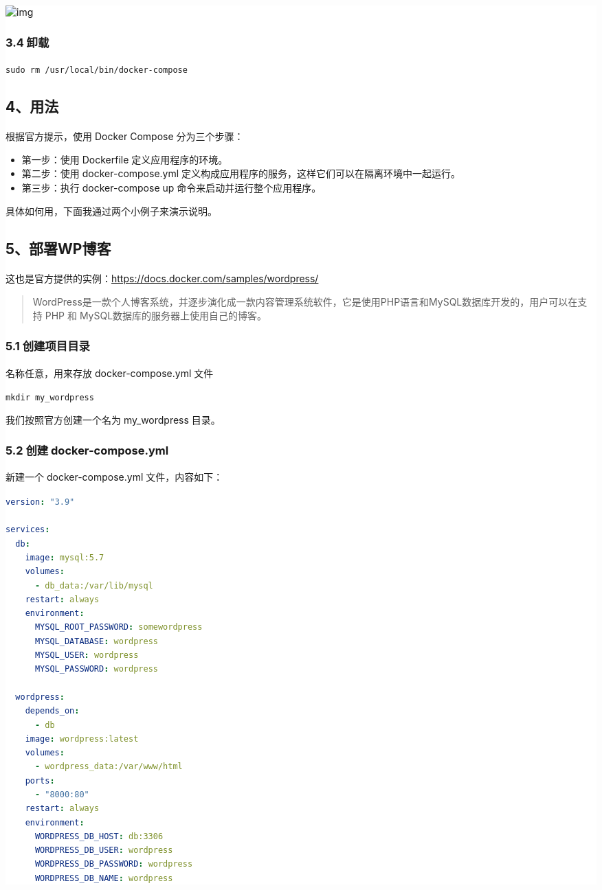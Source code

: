 ![img](https://gitee.com/YSOcean/typoraimg/raw/master/image%5Cdocker/image-08-02.png)

### 3.4 卸载

```shell
sudo rm /usr/local/bin/docker-compose
```

## 4、用法

根据官方提示，使用 Docker Compose 分为三个步骤：

- 第一步：使用 Dockerfile 定义应用程序的环境。
- 第二步：使用 docker-compose.yml 定义构成应用程序的服务，这样它们可以在隔离环境中一起运行。
- 第三步：执行 docker-compose up 命令来启动并运行整个应用程序。

具体如何用，下面我通过两个小例子来演示说明。

## 5、部署WP博客

这也是官方提供的实例：https://docs.docker.com/samples/wordpress/

> WordPress是一款个人博客系统，并逐步演化成一款内容管理系统软件，它是使用PHP语言和MySQL数据库开发的，用户可以在支持 PHP 和 MySQL数据库的服务器上使用自己的博客。

### 5.1 创建项目目录

名称任意，用来存放 docker-compose.yml 文件

```shell
mkdir my_wordpress
```

我们按照官方创建一个名为 my_wordpress 目录。

### 5.2 创建 docker-compose.yml

新建一个 docker-compose.yml 文件，内容如下：

```yml
version: "3.9"
    
services:
  db:
    image: mysql:5.7
    volumes:
      - db_data:/var/lib/mysql
    restart: always
    environment:
      MYSQL_ROOT_PASSWORD: somewordpress
      MYSQL_DATABASE: wordpress
      MYSQL_USER: wordpress
      MYSQL_PASSWORD: wordpress
    
  wordpress:
    depends_on:
      - db
    image: wordpress:latest
    volumes:
      - wordpress_data:/var/www/html
    ports:
      - "8000:80"
    restart: always
    environment:
      WORDPRESS_DB_HOST: db:3306
      WORDPRESS_DB_USER: wordpress
      WORDPRESS_DB_PASSWORD: wordpress
      WORDPRESS_DB_NAME: wordpress
```